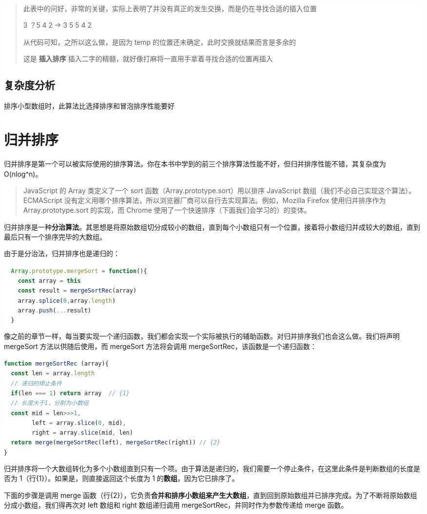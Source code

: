 > 此表中的问好，非常的关键，实际上表明了并没有真正的发生交换，而是仍在寻找合适的插入位置
  >
> 3 ？5 4 2 → 3 5 5 4 2
  >
> 从代码可知，之所以这么做，是因为 temp 的位置还未确定，此时交换就结果而言是多余的
>
> 这是 **插入排序** 插入二字的精髓，就好像打麻将一直用手拿着寻找合适的位置再插入

## 复杂度分析

排序小型数组时，此算法比选择排序和冒泡排序性能要好

# 归并排序

归并排序是第一个可以被实际使用的排序算法。你在本书中学到的前三个排序算法性能不好，但归并排序性能不错，其复杂度为 O(nlog^n)。

> JavaScript 的 Array 类定义了一个 sort 函数（Array.prototype.sort）用以排序 JavaScript 数组（我们不必自己实现这个算法）。ECMAScript 没有定义用哪个排序算法，所以浏览器厂商可以自行去实现算法。例如，Mozilla Firefox 使用归并排序作为 Array.prototype.sort 的实现，而 Chrome 使用了一个快速排序（下面我们会学习的）的变体。

归并排序是一种**分治算法**。其思想是将原始数组切分成较小的数组，直到每个小数组只有一个位置，接着将小数组归并成较大的数组，直到最后只有一个排序完毕的大数组。

由于是分治法，归并排序也是递归的：

```js
  Array.prototype.mergeSort = function(){
    const array = this 
    const result = mergeSortRec(array)
    array.splice(0,array.length)
    array.push(...result)
  } 
```

像之前的章节一样，每当要实现一个递归函数，我们都会实现一个实际被执行的辅助函数。对归并排序我们也会这么做。我们将声明 mergeSort 方法以供随后使用，而 mergeSort 方法将会调用 mergeSortRec，该函数是一个递归函数：

  ```js
  function mergeSortRec (array){ 
    const len = array.length
    // 递归的停止条件 
    if(len === 1) return array  // {1}
    // 长度大于1，分割为小数组
    const mid = len>>>1,     
          left = array.slice(0, mid),      
          right = array.slice(mid, len)
    return merge(mergeSortRec(left), mergeSortRec(right)) // {2}
  }
  ```

归并排序将一个大数组转化为多个小数组直到只有一个项。由于算法是递归的，我们需要一个停止条件，在这里此条件是判断数组的长度是否为 1（行{1}）。如果是，则直接返回这个长度为 1 的**数组**，因为它已排序了。

下面的步骤是调用 merge 函数（行{2}），它负责**合并和排序小数组来产生大数组**，直到回到原始数组并已排序完成。为了不断将原始数组分成小数组，我们得再次对 left 数组和 right 数组递归调用 mergeSortRec，并同时作为参数传递给 merge 函数。
